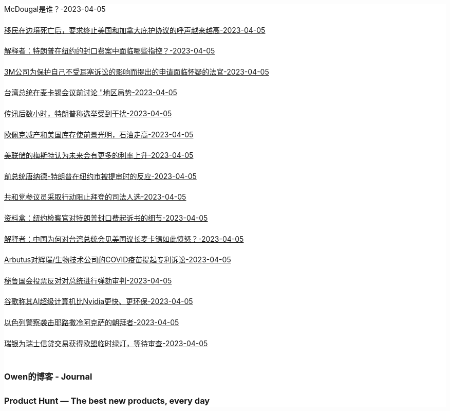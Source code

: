 McDougal是谁？-2023-04-05</a><br/><br/><a target=_blank rel=nofollow href="https://www.reuters.com/world/americas/after-immigrant-deaths-border-calls-end-us-canada-asylum-pact-grow-louder-2023-04-04/" >移民在边境死亡后，要求终止美国和加拿大庇护协议的呼声越来越高-2023-04-05</a><br/><br/><a target=_blank rel=nofollow href="https://www.reuters.com/legal/what-charges-does-trump-face-new-yorks-hush-money-case-2023-04-05/" >解释者：特朗普在纽约的封口费案中面临哪些指控？-2023-04-05</a><br/><br/><a target=_blank rel=nofollow href="https://www.reuters.com/legal/3ms-bid-shield-itself-earplug-lawsuits-faces-skeptical-judges-2023-04-04/" >3M公司为保护自己不受耳塞诉讼的影响而提出的申请面临怀疑的法官-2023-04-05</a><br/><br/><a target=_blank rel=nofollow href="https://www.reuters.com/world/taiwan-president-discusses-regional-situation-ahead-mccarthy-meeting-2023-04-05/" >台湾总统在麦卡锡会议前讨论 "地区局势-2023-04-05</a><br/><br/><a target=_blank rel=nofollow href="https://www.reuters.com/world/us/hours-after-arraignment-trump-claims-election-interference-2023-04-05/" >传讯后数小时，特朗普称选举受到干扰-2023-04-05</a><br/><br/><a target=_blank rel=nofollow href="https://www.reuters.com/business/energy/oil-edges-up-opec-cuts-us-inventories-brighten-outlook-2023-04-05/" >欧佩克减产和美国库存使前景光明，石油走高-2023-04-05</a><br/><br/><a target=_blank rel=nofollow href="https://www.reuters.com/markets/rates-bonds/feds-mester-sees-more-rate-rises-ahead-2023-04-04/" >美联储的梅斯特认为未来会有更多的利率上升-2023-04-05</a><br/><br/><a target=_blank rel=nofollow href="https://www.reuters.com/world/us/reactions-former-president-donald-trump-arraigned-new-york-city-2023-04-04/" >前总统唐纳德-特朗普在纽约市被提审时的反应-2023-04-05</a><br/><br/><a target=_blank rel=nofollow href="https://www.reuters.com/legal/government/gop-senator-moves-block-biden-judicial-pick-2023-04-04/" >共和党参议员采取行动阻止拜登的司法人选-2023-04-05</a><br/><br/><a target=_blank rel=nofollow href="https://www.reuters.com/world/us/details-new-york-prosecutors-trump-hush-money-indictment-2023-04-04/" >资料盒：纽约检察官对特朗普封口费起诉书的细节-2023-04-05</a><br/><br/><a target=_blank rel=nofollow href="https://www.reuters.com/world/asia-pacific/why-is-china-so-angry-about-taiwan-president-meeting-us-speaker-mccarthy-2023-04-04/" >解释者：中国为何对台湾总统会见美国议长麦卡锡如此愤怒？-2023-04-05</a><br/><br/><a target=_blank rel=nofollow href="https://www.reuters.com/legal/arbutus-files-patent-infringement-lawsuit-against-pfizerbiontech-2023-04-04/" >Arbutus对辉瑞/生物技术公司的COVID疫苗提起专利诉讼-2023-04-05</a><br/><br/><a target=_blank rel=nofollow href="https://www.reuters.com/world/americas/peru-congress-rejects-request-start-impeachment-trial-president-2023-04-04/" >秘鲁国会投票反对对总统进行弹劾审判-2023-04-05</a><br/><br/><a target=_blank rel=nofollow href="https://www.reuters.com/technology/google-says-its-ai-supercomputer-is-faster-greener-than-nvidia-2023-04-05/" >谷歌称其AI超级计算机比Nvidia更快、更环保-2023-04-05</a><br/><br/><a target=_blank rel=nofollow href="https://www.reuters.com/world/middle-east/israeli-police-attack-worshippers-jerusalems-al-aqsa-2023-04-05/" >以色列警察袭击耶路撒冷阿克萨的朝拜者-2023-04-05</a><br/><br/><a target=_blank rel=nofollow href="https://www.reuters.com/markets/deals/ubs-gets-temporary-eu-green-light-credit-suisse-deal-pending-review-2023-04-04/" >瑞银为瑞士信贷交易获得欧盟临时绿灯，等待审查-2023-04-05</a><br/><br/>





###  Owen的博客 - Journal







###  Product Hunt — The best new products, every day
